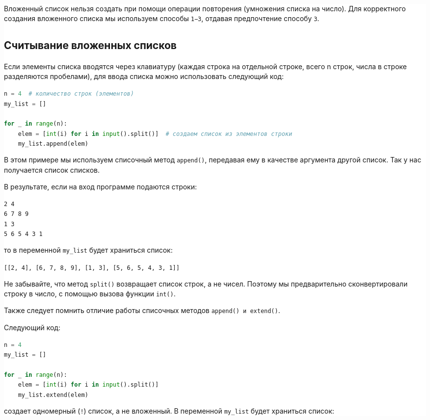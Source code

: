 Вложенный список нельзя создать при помощи операции повторения (умножения списка на число). Для корректного создания
вложенного списка мы используем способы `1−3`, отдавая предпочтение способу `3`.

## Считывание вложенных списков

Если элементы списка вводятся через клавиатуру (каждая строка на отдельной строке, всего n строк, числа в строке
разделяются пробелами), для ввода списка можно использовать следующий код:

```python
n = 4  # количество строк (элементов)
my_list = []

for _ in range(n):
    elem = [int(i) for i in input().split()]  # создаем список из элементов строки
    my_list.append(elem)
```

В этом примере мы используем списочный метод `append()`, передавая ему в качестве аргумента другой список. Так у нас
получается список списков.

В результате, если на вход программе подаются строки:

```html
2 4
6 7 8 9
1 3
5 6 5 4 3 1
```

то в переменной `my_list` будет храниться список:

```html
[[2, 4], [6, 7, 8, 9], [1, 3], [5, 6, 5, 4, 3, 1]]
```

Не забывайте, что метод `split()` возвращает список строк, а не чисел. Поэтому мы предварительно сконвертировали строку
в
число, с помощью вызова функции `int()`.

Также следует помнить отличие работы списочных методов `append() и extend()`.

Следующий код:

```python
n = 4
my_list = []

for _ in range(n):
    elem = [int(i) for i in input().split()]
    my_list.extend(elem)
```

создает одномерный (`!`) список, а не вложенный. В переменной `my_list` будет храниться список:
